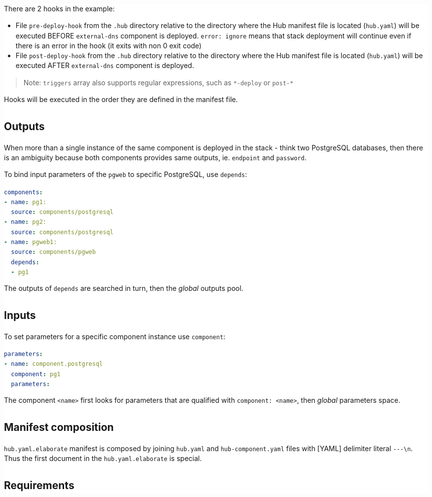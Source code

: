 There are 2 hooks in the example:

- File `pre-deploy-hook` from the `.hub` directory relative to the directory where the Hub manifest file is located (`hub.yaml`) will be executed BEFORE `external-dns` component is deployed. `error: ignore` means that stack deployment will continue even if there is an error in the hook (it exits with non 0 exit code)
- File `post-deploy-hook` from the `.hub` directory relative to the directory where the Hub manifest file is located (`hub.yaml`) will be executed AFTER `external-dns` component is deployed.

> Note: `triggers` array also supports regular expressions, such as `*-deploy` or `post-*`

Hooks will be executed in the order they are defined in the manifest file.

## Outputs

When more than a single instance of the same component is deployed in the stack - think two PostgreSQL databases, then there is an ambiguity because both components provides same outputs, ie. `endpoint` and `password`.

To bind input parameters of the `pgweb` to specific PostgreSQL, use `depends`:

```yaml
components:
- name: pg1:
  source: components/postgresql
- name: pg2:
  source: components/postgresql
- name: pgweb1:
  source: components/pgweb
  depends:
  - pg1
```

The outputs of `depends` are searched in turn, then the _global_ outputs pool.

## Inputs

To set parameters for a specific component instance use `component`:

```yaml
parameters:
- name: component.postgresql
  component: pg1
  parameters:
```

The component `<name>` first looks for parameters that are qualified with `component: <name>`, then _global_ parameters space.

## Manifest composition

`hub.yaml.elaborate` manifest is composed by joining `hub.yaml` and `hub-component.yaml` files with [YAML] delimiter literal `---\n`. Thus the first document in the `hub.yaml.elaborate` is special.

## Requirements
